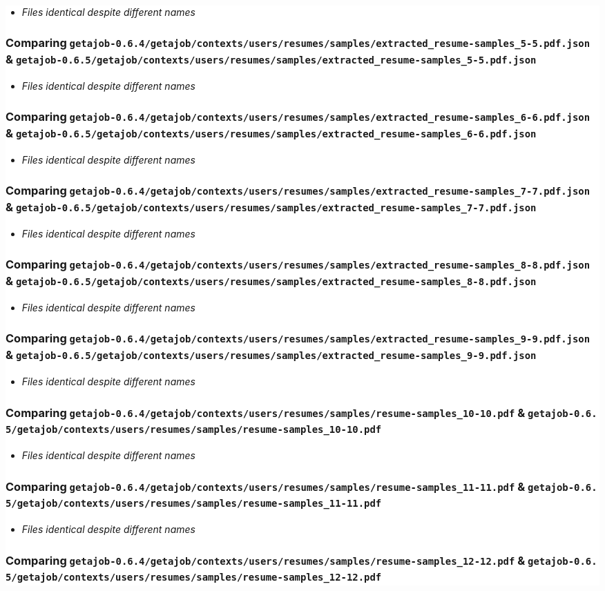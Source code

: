  * *Files identical despite different names*

### Comparing `getajob-0.6.4/getajob/contexts/users/resumes/samples/extracted_resume-samples_5-5.pdf.json` & `getajob-0.6.5/getajob/contexts/users/resumes/samples/extracted_resume-samples_5-5.pdf.json`

 * *Files identical despite different names*

### Comparing `getajob-0.6.4/getajob/contexts/users/resumes/samples/extracted_resume-samples_6-6.pdf.json` & `getajob-0.6.5/getajob/contexts/users/resumes/samples/extracted_resume-samples_6-6.pdf.json`

 * *Files identical despite different names*

### Comparing `getajob-0.6.4/getajob/contexts/users/resumes/samples/extracted_resume-samples_7-7.pdf.json` & `getajob-0.6.5/getajob/contexts/users/resumes/samples/extracted_resume-samples_7-7.pdf.json`

 * *Files identical despite different names*

### Comparing `getajob-0.6.4/getajob/contexts/users/resumes/samples/extracted_resume-samples_8-8.pdf.json` & `getajob-0.6.5/getajob/contexts/users/resumes/samples/extracted_resume-samples_8-8.pdf.json`

 * *Files identical despite different names*

### Comparing `getajob-0.6.4/getajob/contexts/users/resumes/samples/extracted_resume-samples_9-9.pdf.json` & `getajob-0.6.5/getajob/contexts/users/resumes/samples/extracted_resume-samples_9-9.pdf.json`

 * *Files identical despite different names*

### Comparing `getajob-0.6.4/getajob/contexts/users/resumes/samples/resume-samples_10-10.pdf` & `getajob-0.6.5/getajob/contexts/users/resumes/samples/resume-samples_10-10.pdf`

 * *Files identical despite different names*

### Comparing `getajob-0.6.4/getajob/contexts/users/resumes/samples/resume-samples_11-11.pdf` & `getajob-0.6.5/getajob/contexts/users/resumes/samples/resume-samples_11-11.pdf`

 * *Files identical despite different names*

### Comparing `getajob-0.6.4/getajob/contexts/users/resumes/samples/resume-samples_12-12.pdf` & `getajob-0.6.5/getajob/contexts/users/resumes/samples/resume-samples_12-12.pdf`
